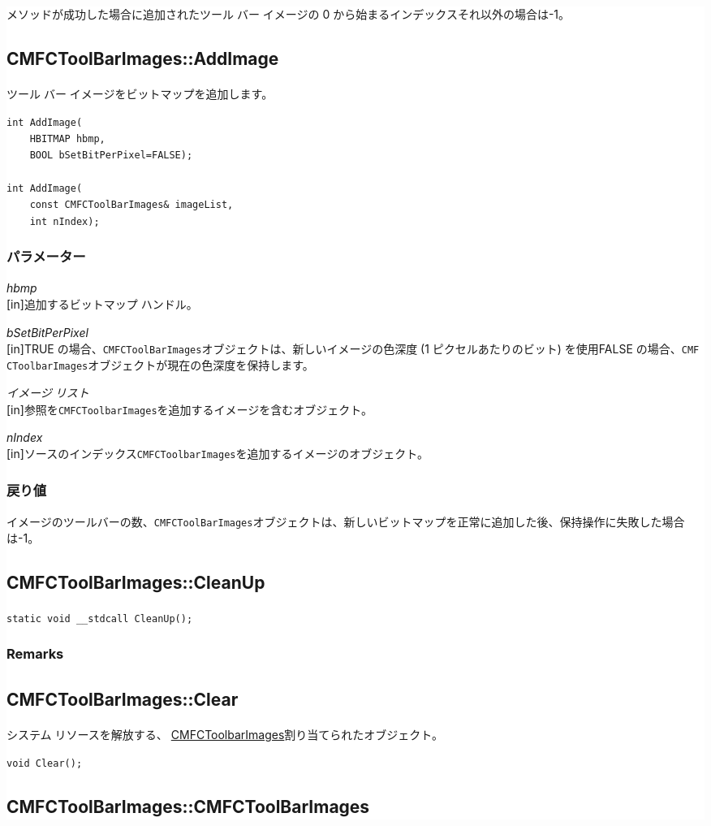 メソッドが成功した場合に追加されたツール バー イメージの 0 から始まるインデックスそれ以外の場合は-1。

##  <a name="addimage"></a>  CMFCToolBarImages::AddImage

ツール バー イメージをビットマップを追加します。

```
int AddImage(
    HBITMAP hbmp,
    BOOL bSetBitPerPixel=FALSE);

int AddImage(
    const CMFCToolBarImages& imageList,
    int nIndex);
```

### <a name="parameters"></a>パラメーター

*hbmp*<br/>
[in]追加するビットマップ ハンドル。

*bSetBitPerPixel*<br/>
[in]TRUE の場合、`CMFCToolBarImages`オブジェクトは、新しいイメージの色深度 (1 ピクセルあたりのビット) を使用FALSE の場合、`CMFCToolbarImages`オブジェクトが現在の色深度を保持します。

*イメージ リスト*<br/>
[in]参照を`CMFCToolbarImages`を追加するイメージを含むオブジェクト。

*nIndex*<br/>
[in]ソースのインデックス`CMFCToolbarImages`を追加するイメージのオブジェクト。

### <a name="return-value"></a>戻り値

イメージのツールバーの数、`CMFCToolBarImages`オブジェクトは、新しいビットマップを正常に追加した後、保持操作に失敗した場合は-1。

##  <a name="cleanup"></a>  CMFCToolBarImages::CleanUp

```
static void __stdcall CleanUp();
```

### <a name="remarks"></a>Remarks

##  <a name="clear"></a>  CMFCToolBarImages::Clear

システム リソースを解放する、 [CMFCToolbarImages](../../mfc/reference/cmfctoolbarimages-class.md)割り当てられたオブジェクト。

```
void Clear();
```

##  <a name="cmfctoolbarimages"></a>  CMFCToolBarImages::CMFCToolBarImages

